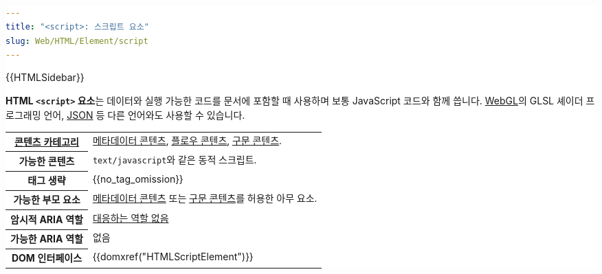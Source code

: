 ```yaml
---
title: "<script>: 스크립트 요소"
slug: Web/HTML/Element/script
---
```


{{HTMLSidebar}}

**HTML `<script>` 요소**는 데이터와 실행 가능한 코드를 문서에 포함할 때 사용하며 보통 JavaScript 코드와 함께 씁니다. [WebGL](/ko/docs/Web/API/WebGL_API)의 GLSL 셰이더 프로그래밍 언어, [JSON](/ko/docs/Glossary/JSON) 등 다른 언어와도 사용할 수 있습니다.

<table class="properties">
  <tbody>
    <tr>
      <th scope="row">
        <a href="/ko/docs/Web/Guide/HTML/Content_categories">콘텐츠 카테고리</a>
      </th>
      <td>
        <a href="/ko/docs/Web/Guide/HTML/Content_categories#메타데이터_콘텐츠"
          >메타데이터 콘텐츠</a
        >,
        <a href="/ko/docs/Web/Guide/HTML/Content_categories#플로우_콘텐츠"
          >플로우 콘텐츠</a
        >,
        <a href="/ko/docs/Web/Guide/HTML/Content_categories#구문_콘텐츠"
          >구문 콘텐츠</a
        >.
      </td>
    </tr>
    <tr>
      <th scope="row">가능한 콘텐츠</th>
      <td><code>text/javascript</code>와 같은 동적 스크립트.</td>
    </tr>
    <tr>
      <th scope="row">태그 생략</th>
      <td>{{no_tag_omission}}</td>
    </tr>
    <tr>
      <th scope="row">가능한 부모 요소</th>
      <td>
        <a href="/ko/docs/Web/Guide/HTML/Content_categories#메타데이터_콘텐츠"
          >메타데이터 콘텐츠</a
        >
        또는
        <a href="/ko/docs/Web/Guide/HTML/Content_categories#구문_콘텐츠"
          >구문 콘텐츠</a
        >를 허용한 아무 요소.
      </td>
    </tr>
    <tr>
      <th scope="row">암시적 ARIA 역할</th>
      <td>
        <a href="https://www.w3.org/TR/html-aria/#dfn-no-corresponding-role"
          >대응하는 역할 없음</a
        >
      </td>
    </tr>
    <tr>
      <th scope="row">가능한 ARIA 역할</th>
      <td>없음</td>
    </tr>
    <tr>
      <th scope="row">DOM 인터페이스</th>
      <td>{{domxref("HTMLScriptElement")}}</td>